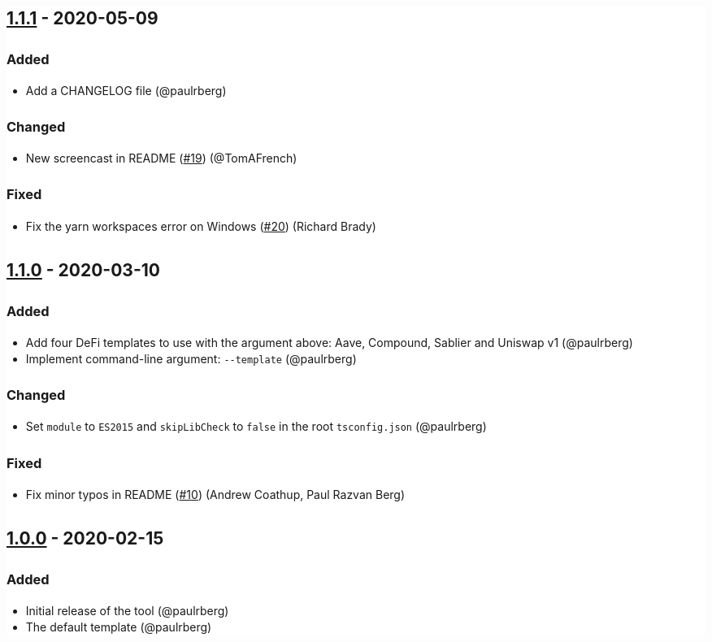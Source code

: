 ## [1.1.1] - 2020-05-09

### Added

- Add a CHANGELOG file (@paulrberg)

### Changed

- New screencast in README ([#19](https://github.com/paulrberg/create-eth-app/pull/19)) (@TomAFrench)

### Fixed

- Fix the yarn workspaces error on Windows ([#20](https://github.com/paulrberg/create-eth-app/pull/20)) (Richard Brady)

## [1.1.0] - 2020-03-10

### Added

- Add four DeFi templates to use with the argument above: Aave, Compound, Sablier and Uniswap v1 (@paulrberg)
- Implement command-line argument: `--template` (@paulrberg)

### Changed

- Set `module` to `ES2015` and `skipLibCheck` to `false` in the root `tsconfig.json` (@paulrberg)

### Fixed

- Fix minor typos in README ([#10](https://github.com/paulrberg/create-eth-app/pull/10)) (Andrew Coathup, Paul Razvan Berg)

## [1.0.0] - 2020-02-15

### Added

- Initial release of the tool (@paulrberg)
- The default template (@paulrberg)


[1.8.2]: https://github.com/paulrberg/create-eth-app/compare/v1.8.1...v1.8.2
[1.8.1]: https://github.com/paulrberg/create-eth-app/compare/v1.8.0...v1.8.1
[1.8.0]: https://github.com/paulrberg/create-eth-app/compare/v1.7.4...v1.8.0
[1.7.4]: https://github.com/paulrberg/create-eth-app/compare/v1.7.3...v1.7.4
[1.7.3]: https://github.com/paulrberg/create-eth-app/compare/v1.7.2...v1.7.3
[1.7.2]: https://github.com/paulrberg/create-eth-app/compare/v1.7.1...v1.7.2
[1.7.1]: https://github.com/paulrberg/create-eth-app/compare/v1.7.0...v1.7.1
[1.7.0]: https://github.com/paulrberg/create-eth-app/compare/v1.6.5...v1.7.0
[1.6.5]: https://github.com/paulrberg/create-eth-app/compare/v1.6.4...v1.6.5
[1.6.4]: https://github.com/paulrberg/create-eth-app/compare/v1.6.3...v1.6.4
[1.6.3]: https://github.com/paulrberg/create-eth-app/compare/v1.6.2...v1.6.3
[1.6.2]: https://github.com/paulrberg/create-eth-app/compare/v1.6.1...v1.6.2
[1.6.1]: https://github.com/paulrberg/create-eth-app/compare/v1.5.0...v1.6.1
[1.5.0]: https://github.com/paulrberg/create-eth-app/compare/v1.4.1...v1.5.0
[1.4.1]: https://github.com/paulrberg/create-eth-app/compare/v1.4.0...v1.4.1
[1.4.0]: https://github.com/paulrberg/create-eth-app/compare/v1.3.1...v1.4.0
[1.3.1]: https://github.com/paulrberg/create-eth-app/compare/v1.3.0...v1.3.1
[1.3.0]: https://github.com/paulrberg/create-eth-app/compare/v1.2.0...v1.3.0
[1.2.0]: https://github.com/paulrberg/create-eth-app/compare/v1.1.1...v1.2.0
[1.1.1]: https://github.com/paulrberg/create-eth-app/compare/v1.1.0...v1.1.1
[1.1.0]: https://github.com/paulrberg/create-eth-app/compare/v1.0.0...v1.1.0
[1.0.0]: https://github.com/paulrberg/create-eth-app/releases/tag/v1.0.0